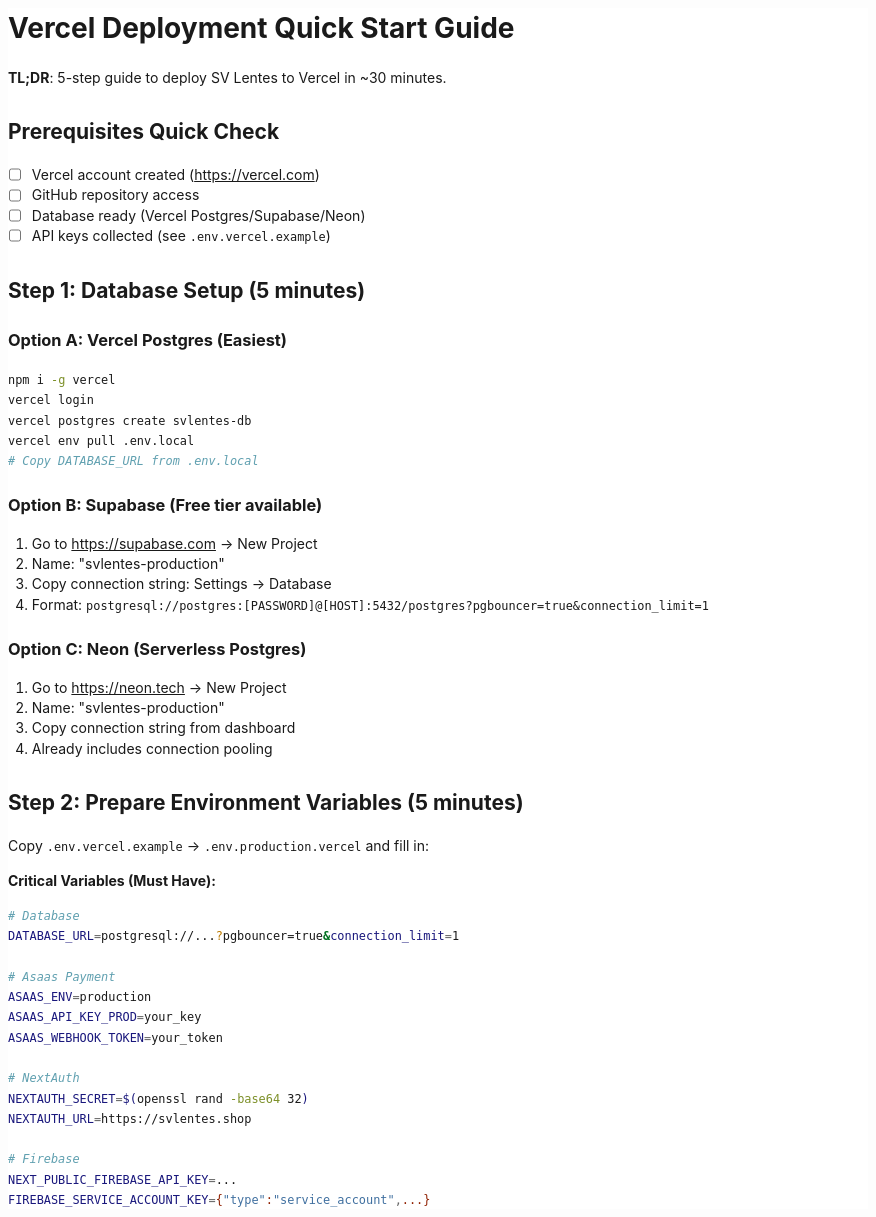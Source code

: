 # Vercel Deployment Quick Start Guide

**TL;DR**: 5-step guide to deploy SV Lentes to Vercel in ~30 minutes.

## Prerequisites Quick Check
- [ ] Vercel account created (https://vercel.com)
- [ ] GitHub repository access
- [ ] Database ready (Vercel Postgres/Supabase/Neon)
- [ ] API keys collected (see `.env.vercel.example`)

## Step 1: Database Setup (5 minutes)

### Option A: Vercel Postgres (Easiest)
```bash
npm i -g vercel
vercel login
vercel postgres create svlentes-db
vercel env pull .env.local
# Copy DATABASE_URL from .env.local
```

### Option B: Supabase (Free tier available)
1. Go to https://supabase.com → New Project
2. Name: "svlentes-production"
3. Copy connection string: Settings → Database
4. Format: `postgresql://postgres:[PASSWORD]@[HOST]:5432/postgres?pgbouncer=true&connection_limit=1`

### Option C: Neon (Serverless Postgres)
1. Go to https://neon.tech → New Project
2. Name: "svlentes-production"
3. Copy connection string from dashboard
4. Already includes connection pooling

## Step 2: Prepare Environment Variables (5 minutes)

Copy `.env.vercel.example` → `.env.production.vercel` and fill in:

**Critical Variables (Must Have):**
```bash
# Database
DATABASE_URL=postgresql://...?pgbouncer=true&connection_limit=1

# Asaas Payment
ASAAS_ENV=production
ASAAS_API_KEY_PROD=your_key
ASAAS_WEBHOOK_TOKEN=your_token

# NextAuth
NEXTAUTH_SECRET=$(openssl rand -base64 32)
NEXTAUTH_URL=https://svlentes.shop

# Firebase
NEXT_PUBLIC_FIREBASE_API_KEY=...
FIREBASE_SERVICE_ACCOUNT_KEY={"type":"service_account",...}
```
